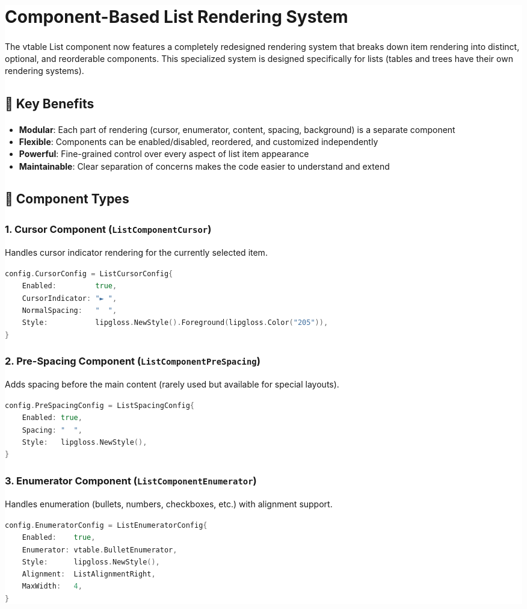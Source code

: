 # Component-Based List Rendering System

The vtable List component now features a completely redesigned rendering system that breaks down item rendering into distinct, optional, and reorderable components. This specialized system is designed specifically for lists (tables and trees have their own rendering systems).

## 🎯 **Key Benefits**

- **Modular**: Each part of rendering (cursor, enumerator, content, spacing, background) is a separate component
- **Flexible**: Components can be enabled/disabled, reordered, and customized independently
- **Powerful**: Fine-grained control over every aspect of list item appearance
- **Maintainable**: Clear separation of concerns makes the code easier to understand and extend

## 🧩 **Component Types**

### 1. **Cursor Component** (`ListComponentCursor`)
Handles cursor indicator rendering for the currently selected item.

```go
config.CursorConfig = ListCursorConfig{
    Enabled:         true,
    CursorIndicator: "► ",
    NormalSpacing:   "  ",
    Style:           lipgloss.NewStyle().Foreground(lipgloss.Color("205")),
}
```

### 2. **Pre-Spacing Component** (`ListComponentPreSpacing`)
Adds spacing before the main content (rarely used but available for special layouts).

```go
config.PreSpacingConfig = ListSpacingConfig{
    Enabled: true,
    Spacing: "  ",
    Style:   lipgloss.NewStyle(),
}
```

### 3. **Enumerator Component** (`ListComponentEnumerator`)
Handles enumeration (bullets, numbers, checkboxes, etc.) with alignment support.

```go
config.EnumeratorConfig = ListEnumeratorConfig{
    Enabled:    true,
    Enumerator: vtable.BulletEnumerator,
    Style:      lipgloss.NewStyle(),
    Alignment:  ListAlignmentRight,
    MaxWidth:   4,
}
```
